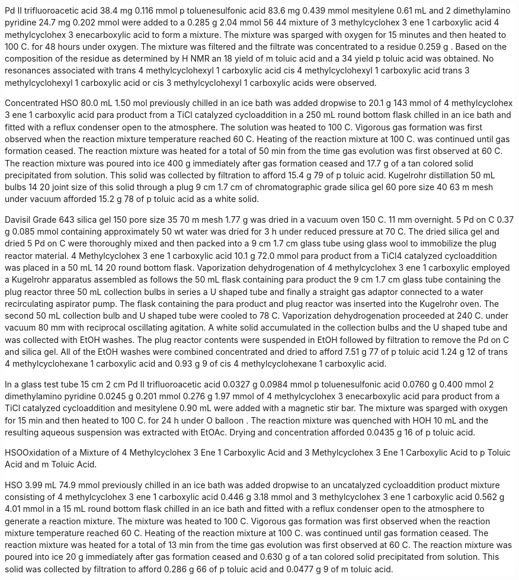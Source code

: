 Pd II trifluoroacetic acid 38.4 mg 0.116 mmol p toluenesulfonic acid 83.6 mg 0.439 mmol mesitylene 0.61 mL and 2 dimethylamino pyridine 24.7 mg 0.202 mmol were added to a 0.285 g 2.04 mmol 56 44 mixture of 3 methylcyclohex 3 ene 1 carboxylic acid 4 methylcyclohex 3 enecarboxylic acid to form a mixture. The mixture was sparged with oxygen for 15 minutes and then heated to 100 C. for 48 hours under oxygen. The mixture was filtered and the filtrate was concentrated to a residue 0.259 g . Based on the composition of the residue as determined by H NMR an 18 yield of m toluic acid and a 34 yield p toluic acid was obtained. No resonances associated with trans 4 methylcyclohexyl 1 carboxylic acid cis 4 methylcyclohexyl 1 carboxylic acid trans 3 methylcyclohexyl 1 carboxylic acid or cis 3 methylcyclohexyl 1 carboxylic acids were observed.

Concentrated HSO 80.0 mL 1.50 mol previously chilled in an ice bath was added dropwise to 20.1 g 143 mmol of 4 methylcyclohex 3 ene 1 carboxylic acid para product from a TiCl catalyzed cycloaddition in a 250 mL round bottom flask chilled in an ice bath and fitted with a reflux condenser open to the atmosphere. The solution was heated to 100 C. Vigorous gas formation was first observed when the reaction mixture temperature reached 60 C. Heating of the reaction mixture at 100 C. was continued until gas formation ceased. The reaction mixture was heated for a total of 50 min from the time gas evolution was first observed at 60 C. The reaction mixture was poured into ice 400 g immediately after gas formation ceased and 17.7 g of a tan colored solid precipitated from solution. This solid was collected by filtration to afford 15.4 g 79 of p toluic acid. Kugelrohr distillation 50 mL bulbs 14 20 joint size of this solid through a plug 9 cm 1.7 cm of chromatographic grade silica gel 60 pore size 40 63 m mesh under vacuum afforded 15.2 g 78 of p toluic acid as a white solid.

Davisil Grade 643 silica gel 150 pore size 35 70 m mesh 1.77 g was dried in a vacuum oven 150 C. 11 mm overnight. 5 Pd on C 0.37 g 0.085 mmol containing approximately 50 wt water was dried for 3 h under reduced pressure at 70 C. The dried silica gel and dried 5 Pd on C were thoroughly mixed and then packed into a 9 cm 1.7 cm glass tube using glass wool to immobilize the plug reactor material. 4 Methylcyclohex 3 ene 1 carboxylic acid 10.1 g 72.0 mmol para product from a TiCl4 catalyzed cycloaddition was placed in a 50 mL 14 20 round bottom flask. Vaporization dehydrogenation of 4 methylcyclohex 3 ene 1 carboxylic employed a Kugelrohr apparatus assembled as follows the 50 mL flask containing para product the 9 cm 1.7 cm glass tube containing the plug reactor three 50 mL collection bulbs in series a U shaped tube and finally a straight gas adaptor connected to a water recirculating aspirator pump. The flask containing the para product and plug reactor was inserted into the Kugelrohr oven. The second 50 mL collection bulb and U shaped tube were cooled to 78 C. Vaporization dehydrogenation proceeded at 240 C. under vacuum 80 mm with reciprocal oscillating agitation. A white solid accumulated in the collection bulbs and the U shaped tube and was collected with EtOH washes. The plug reactor contents were suspended in EtOH followed by filtration to remove the Pd on C and silica gel. All of the EtOH washes were combined concentrated and dried to afford 7.51 g 77 of p toluic acid 1.24 g 12 of trans 4 methylcyclohexane 1 carboxylic acid and 0.93 g 9 of cis 4 methylcyclohexane 1 carboxylic acid.

In a glass test tube 15 cm 2 cm Pd II trifluoroacetic acid 0.0327 g 0.0984 mmol p toluenesulfonic acid 0.0760 g 0.400 mmol 2 dimethylamino pyridine 0.0245 g 0.201 mmol 0.276 g 1.97 mmol of 4 methylcyclohex 3 enecarboxylic acid para product from a TiCl catalyzed cycloaddition and mesitylene 0.90 mL were added with a magnetic stir bar. The mixture was sparged with oxygen for 15 min and then heated to 100 C. for 24 h under O balloon . The reaction mixture was quenched with HOH 10 mL and the resulting aqueous suspension was extracted with EtOAc. Drying and concentration afforded 0.0435 g 16 of p toluic acid.

HSOOxidation of a Mixture of 4 Methylcyclohex 3 Ene 1 Carboxylic Acid and 3 Methylcyclohex 3 Ene 1 Carboxylic Acid to p Toluic Acid and m Toluic Acid.

HSO 3.99 mL 74.9 mmol previously chilled in an ice bath was added dropwise to an uncatalyzed cycloaddition product mixture consisting of 4 methylcyclohex 3 ene 1 carboxylic acid 0.446 g 3.18 mmol and 3 methylcyclohex 3 ene 1 carboxylic acid 0.562 g 4.01 mmol in a 15 mL round bottom flask chilled in an ice bath and fitted with a reflux condenser open to the atmosphere to generate a reaction mixture. The mixture was heated to 100 C. Vigorous gas formation was first observed when the reaction mixture temperature reached 60 C. Heating of the reaction mixture at 100 C. was continued until gas formation ceased. The reaction mixture was heated for a total of 13 min from the time gas evolution was first observed at 60 C. The reaction mixture was poured into ice 20 g immediately after gas formation ceased and 0.630 g of a tan colored solid precipitated from solution. This solid was collected by filtration to afford 0.286 g 66 of p toluic acid and 0.0477 g 9 of m toluic acid.
